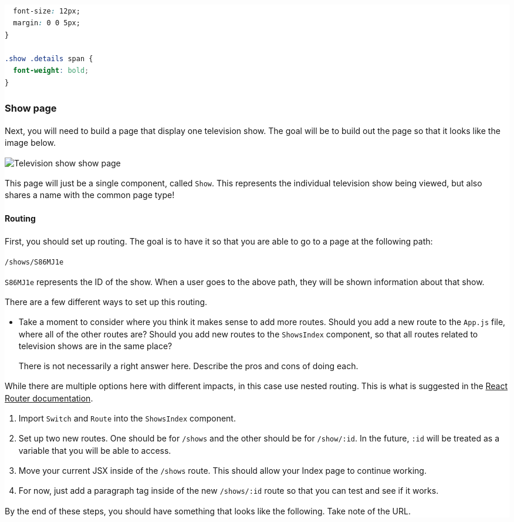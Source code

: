    ```css
     font-size: 12px;
     margin: 0 0 5px;
   }

   .show .details span {
     font-weight: bold;
   }
   ```

### Show page

Next, you will need to build a page that display one television show. The goal will be to build out the page so that it looks like the image below.

![Television show show page](../assets/lesson-notes/shows-show.png)

This page will just be a single component, called `Show`. This represents the individual television show being viewed, but also shares a name with the common page type!

#### Routing

First, you should set up routing. The goal is to have it so that you are able to go to a page at the following path:

```
/shows/S86MJ1e
```

`S86MJ1e` represents the ID of the show. When a user goes to the above path, they will be shown information about that show.

There are a few different ways to set up this routing.

- Take a moment to consider where you think it makes sense to add more routes. Should you add a new route to the `App.js` file, where all of the other routes are? Should you add new routes to the `ShowsIndex` component, so that all routes related to television shows are in the same place?

  There is not necessarily a right answer here. Describe the pros and cons of doing each.

While there are multiple options here with different impacts, in this case use nested routing. This is what is suggested in the [React Router documentation](https://reactrouter.com/web/guides/quick-start/2nd-example-nested-routing).

1. Import `Switch` and `Route` into the `ShowsIndex` component.

1. Set up two new routes. One should be for `/shows` and the other should be for `/show/:id`. In the future, `:id` will be treated as a variable that you will be able to access.

1. Move your current JSX inside of the `/shows` route. This should allow your Index page to continue working.

1. For now, just add a paragraph tag inside of the new `/shows/:id` route so that you can test and see if it works.

By the end of these steps, you should have something that looks like the following. Take note of the URL.
